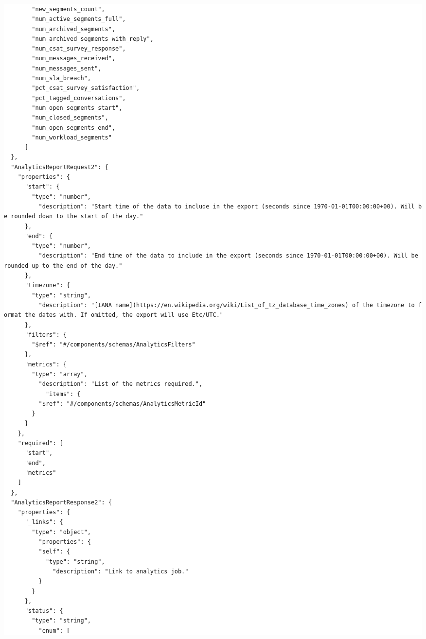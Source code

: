             "new_segments_count",
            "num_active_segments_full",
            "num_archived_segments",
            "num_archived_segments_with_reply",
            "num_csat_survey_response",
            "num_messages_received",
            "num_messages_sent",
            "num_sla_breach",
            "pct_csat_survey_satisfaction",
            "pct_tagged_conversations",
            "num_open_segments_start",
            "num_closed_segments",
            "num_open_segments_end",
            "num_workload_segments"
          ]
      },
      "AnalyticsReportRequest2": {
        "properties": {
          "start": {
            "type": "number",
              "description": "Start time of the data to include in the export (seconds since 1970-01-01T00:00:00+00). Will be rounded down to the start of the day."
          },
          "end": {
            "type": "number",
              "description": "End time of the data to include in the export (seconds since 1970-01-01T00:00:00+00). Will be rounded up to the end of the day."
          },
          "timezone": {
            "type": "string",
              "description": "[IANA name](https://en.wikipedia.org/wiki/List_of_tz_database_time_zones) of the timezone to format the dates with. If omitted, the export will use Etc/UTC."
          },
          "filters": {
            "$ref": "#/components/schemas/AnalyticsFilters"
          },
          "metrics": {
            "type": "array",
              "description": "List of the metrics required.",
                "items": {
              "$ref": "#/components/schemas/AnalyticsMetricId"
            }
          }
        },
        "required": [
          "start",
          "end",
          "metrics"
        ]
      },
      "AnalyticsReportResponse2": {
        "properties": {
          "_links": {
            "type": "object",
              "properties": {
              "self": {
                "type": "string",
                  "description": "Link to analytics job."
              }
            }
          },
          "status": {
            "type": "string",
              "enum": [